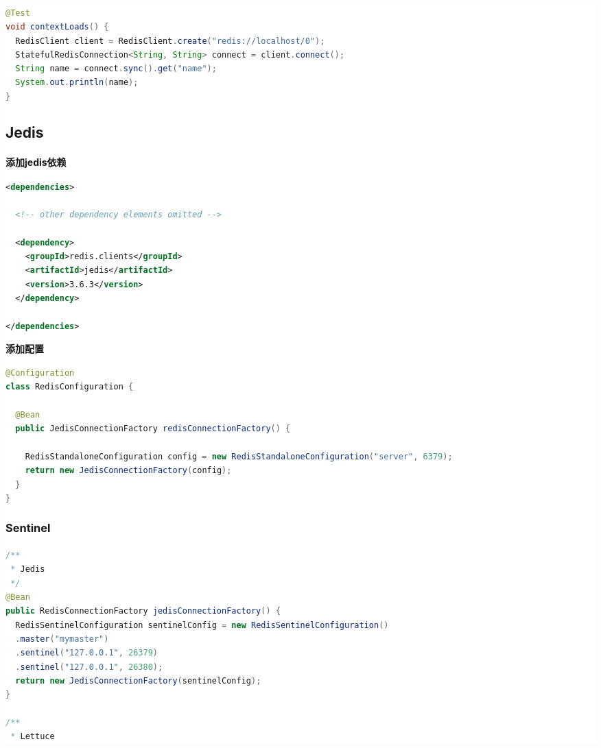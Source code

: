 

```java
@Test
void contextLoads() {
  RedisClient client = RedisClient.create("redis://localhost/0");
  StatefulRedisConnection<String, String> connect = client.connect();
  String name = connect.sync().get("name");
  System.out.println(name);
}
```





## Jedis



**添加jedis依赖**

```xml
<dependencies>

  <!-- other dependency elements omitted -->

  <dependency>
    <groupId>redis.clients</groupId>
    <artifactId>jedis</artifactId>
    <version>3.6.3</version>
  </dependency>

</dependencies>
```

**添加配置**

```java
@Configuration
class RedisConfiguration {

  @Bean
  public JedisConnectionFactory redisConnectionFactory() {

    RedisStandaloneConfiguration config = new RedisStandaloneConfiguration("server", 6379);
    return new JedisConnectionFactory(config);
  }
}
```





### Sentinel

```java
/**
 * Jedis
 */
@Bean
public RedisConnectionFactory jedisConnectionFactory() {
  RedisSentinelConfiguration sentinelConfig = new RedisSentinelConfiguration()
  .master("mymaster")
  .sentinel("127.0.0.1", 26379)
  .sentinel("127.0.0.1", 26380);
  return new JedisConnectionFactory(sentinelConfig);
}

/**
 * Lettuce
```